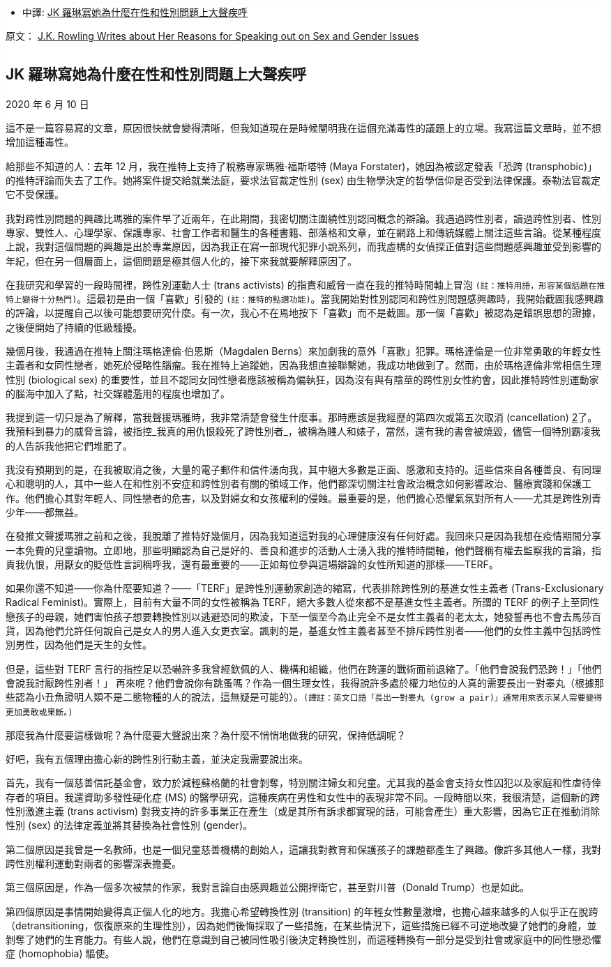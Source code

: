 - 中譯: [JK 羅琳寫她為什麼在性和性別問題上大聲疾呼](#jk%e7%be%84%e7%90%b3%e5%af%ab%e5%a5%b9%e7%82%ba%e4%bb%80%e9%ba%bc%e5%9c%a8%e6%80%a7%e5%92%8c%e6%80%a7%e5%88%a5%e5%95%8f%e9%a1%8c%e4%b8%8a%e5%a4%a7%e8%81%b2%e7%96%be%e5%91%bc)

原文： [J.K. Rowling Writes about Her Reasons for Speaking out on Sex and Gender Issues](https://www.jkrowling.com/opinions/j-k-rowling-writes-about-her-reasons-for-speaking-out-on-sex-and-gender-issues)

## JK 羅琳寫她為什麼在性和性別問題上大聲疾呼

2020 年 6 月 10 日

這不是一篇容易寫的文章，原因很快就會變得清晰，但我知道現在是時候闡明我在這個充滿毒性的議題上的立場。我寫這篇文章時，並不想增加這種毒性。

給那些不知道的人：去年 12 月，我在推特上支持了稅務專家瑪雅·福斯塔特 (Maya Forstater)，她因為被認定發表「恐跨 (transphobic)」的推特評論而失去了工作。她將案件提交給就業法庭，要求法官裁定性別 (sex) 由生物學決定的哲學信仰是否受到法律保護。泰勒法官裁定它不受保護。

我對跨性別問題的興趣比瑪雅的案件早了近兩年，在此期間，我密切關注圍繞性別認同概念的辯論。我遇過跨性別者，讀過跨性別者、性別專家、雙性人、心理學家、保護專家、社會工作者和醫生的各種書籍、部落格和文章，並在網路上和傳統媒體上關注這些言論。從某種程度上說，我對這個問題的興趣是出於專業原因，因為我正在寫一部現代犯罪小說系列，而我虛構的女偵探正值對這些問題感興趣並受到影響的年紀，但在另一個層面上，這個問題是極其個人化的，接下來我就要解釋原因了。

在我研究和學習的一段時間裡，跨性別運動人士 (trans activists) 的指責和威脅一直在我的推特時間軸上冒泡 `(註：推特用語，形容某個話題在推特上變得十分熱門)`。這最初是由一個「喜歡」引發的 `(註：推特的點讚功能)`。當我開始對性別認同和跨性別問題感興趣時，我開始截圖我感興趣的評論，以提醒自己以後可能想要研究什麼。有一次，我心不在焉地按下「喜歡」而不是截圖。那一個「喜歡」被認為是錯誤思想的證據，之後便開始了持續的低級騷擾。

幾個月後，我通過在推特上關注瑪格達倫·伯恩斯（Magdalen Berns）來加劇我的意外「喜歡」犯罪。瑪格達倫是一位非常勇敢的年輕女性主義者和女同性戀者，她死於侵略性腦瘤。我在推特上追蹤她，因為我想直接聯繫她，我成功地做到了。然而，由於瑪格達倫非常相信生理性別 (biological sex) 的重要性，並且不認同女同性戀者應該被稱為偏執狂，因為沒有與有陰莖的跨性別女性約會，因此推特跨性別運動家的腦海中加入了點，社交媒體濫用的程度也增加了。

我提到這一切只是為了解釋，當我聲援瑪雅時，我非常清楚會發生什麼事。那時應該是我經歷的第四次或第五次取消 (cancellation) [2](#fn:2)了。我預料到暴力的威脅言論，被指控_我真的用仇恨殺死了跨性別者_，被稱為賤人和婊子，當然，還有我的書會被燒毀，儘管一個特別霸凌我的人告訴我他把它們堆肥了。

我沒有預期到的是，在我被取消之後，大量的電子郵件和信件湧向我，其中絕大多數是正面、感激和支持的。這些信來自各種善良、有同理心和聰明的人，其中一些人在和性別不安症和跨性別者有關的領域工作，他們都深切關注社會政治概念如何影響政治、醫療實踐和保護工作。他們擔心其對年輕人、同性戀者的危害，以及對婦女和女孩權利的侵蝕。最重要的是，他們擔心恐懼氣氛對所有人——尤其是跨性別青少年——都無益。

在發推文聲援瑪雅之前和之後，我脫離了推特好幾個月，因為我知道這對我的心理健康沒有任何好處。我回來只是因為我想在疫情期間分享一本免費的兒童讀物。立即地，那些明顯認為自己是好的、善良和進步的活動人士湧入我的推特時間軸，他們聲稱有權去監察我的言論，指責我仇恨，用厭女的貶低性言詞稱呼我，還有最重要的——正如每位參與這場辯論的女性所知道的那樣——TERF。

如果你還不知道——你為什麼要知道？——「TERF」是跨性別運動家創造的縮寫，代表排除跨性別的基進女性主義者 (Trans-Exclusionary Radical Feminist)。實際上，目前有大量不同的女性被稱為 TERF，絕大多數人從來都不是基進女性主義者。所謂的 TERF 的例子上至同性戀孩子的母親，她們害怕孩子想要轉換性別以逃避恐同的欺淩，下至一個至今為止完全不是女性主義者的老太太，她發誓再也不會去馬莎百貨，因為他們允許任何說自己是女人的男人進入女更衣室。諷刺的是，基進女性主義者甚至不排斥跨性別者——他們的女性主義中包括跨性別男性，因為他們是天生的女性。

但是，這些對 TERF 言行的指控足以恐嚇許多我曾經欽佩的人、機構和組織，他們在跨運的戰術面前退縮了。「他們會說我們恐跨！」「他們會說我討厭跨性別者！」 再來呢？他們會說你有跳蚤嗎？作為一個生理女性，我得說許多處於權力地位的人真的需要長出一對睾丸（根據那些認為小丑魚證明人類不是二態物種的人的說法，這無疑是可能的）。`(譯註：英文口語「長出一對睾丸 (grow a pair)」通常用來表示某人需要變得更加勇敢或果斷。)`

那麼我為什麼要這樣做呢？為什麼要大聲說出來？為什麼不悄悄地做我的研究，保持低調呢？

好吧，我有五個理由擔心新的跨性別行動主義，並決定我需要說出來。

首先，我有一個慈善信託基金會，致力於減輕蘇格蘭的社會剝奪，特別關注婦女和兒童。尤其我的基金會支持女性囚犯以及家庭和性虐待倖存者的項目。我還資助多發性硬化症 (MS) 的醫學研究，這種疾病在男性和女性中的表現非常不同。一段時間以來，我很清楚，這個新的跨性別激進主義 (trans activism) 對我支持的許多事業正在產生（或是其所有訴求都實現的話，可能會產生）重大影響，因為它正在推動消除性別 (sex) 的法律定義並將其替換為社會性別 (gender)。

第二個原因是我曾是一名教師，也是一個兒童慈善機構的創始人，這讓我對教育和保護孩子的課題都產生了興趣。像許多其他人一樣，我對跨性別權利運動對兩者的影響深表擔憂。

第三個原因是，作為一個多次被禁的作家，我對言論自由感興趣並公開捍衛它，甚至對川普（Donald Trump）也是如此。

第四個原因是事情開始變得真正個人化的地方。我擔心希望轉換性別 (transition) 的年輕女性數量激增，也擔心越來越多的人似乎正在脫跨（detransitioning，恢復原來的生理性別），因為她們後悔採取了一些措施，在某些情況下，這些措施已經不可逆地改變了她們的身體，並剝奪了她們的生育能力。有些人說，他們在意識到自己被同性吸引後決定轉換性別，而這種轉換有一部分是受到社會或家庭中的同性戀恐懼症 (homophobia) 驅使。
